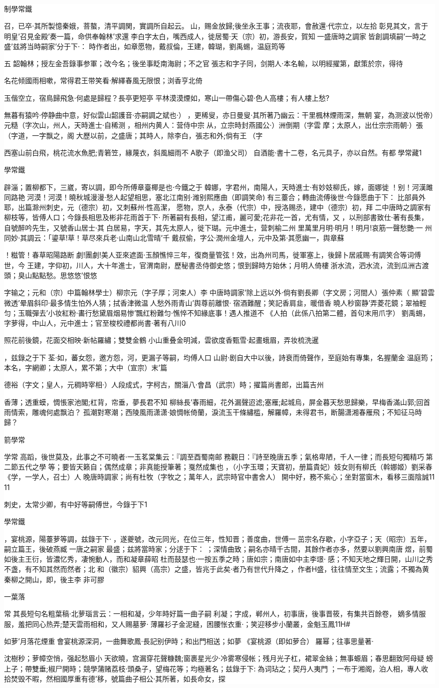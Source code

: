 制學常鐵  

召，已卒·其所製憶秦娥，菩螯，清平調関，實調所自起云。 山，赐金放歸;後坐永王事；流夜耶，會赦還·代宗立，以左拾 彰見其文，言于明皇’召見金殿’奏一篇，命供奉翰林’求還 李白字太白，嘴西成人，徙居蜀·天（宗）初，游長安，賀知 一盛唐時之調家 皆創調填嗣’一時之盛’兹將当時嗣家’分于下·： 時作者出，如章愿物，戴叔倫，王建，韓瑚，劉禹蜴，温庭筠等  

五 韶翰林；授左金吾錄事参軍；改今名；後坐事眨南海尉；不之官 張志和字子同，剑期人·本名輸，以明經擢第，獻策於宗，得待  

名花倾國雨相嗽，常得君王带笑看·解繹春風无限恨；浏香亨北倚  

玉偕空立，宿鳥歸飛急·何處是歸程？長亭更短亭 平林漠漠煙如，寒山一帶傷心碧·色人高樓；有人樓上愁?  

無暮有猿吟·停静曲中意，好似雲山韶護音·亦嗣調之斌也·） ，更稀叟，亦日曼叟·其所著乃幽云：干里楓林煙雨深，無朝 宴，為测波以悦帝）元糙（字次山，州人，天時進士·自稀测 ，相州内黄人：营侍中宗 从，立宗時封燕國公·）洲倒期（字雲 摩；太原人，出仕宗宗雨朝·）張（字道，一字飘之，阁 大歷以前，之盛唐；其時人，除李白，張志和外;倘有王 （字  

西塞山前白飛，桃花流水魚肥;青箬笠，緣蔑衣，斜風細雨不 A歌子（即渔父司） 自酒能·書十二卷，名元具子，亦以自然。有都 學常藏1  

學常鐵  

辟淄；置柳都下，三崴，寄以調，即今所傅章臺椰是也·今鐵之于 韓娜，字君州，南陽人，天時進士·有妙妓柳氏，嫁，面娜徙 ！别！河漢雎同路艳 河漠！河漠！曉秋城漫漫·愁人起望相思，塞北江南别·潍别熙應曲（即調笑命) 有三薹合；轉曲流傅後世·今錄愿曲于下： 比部員外耶，出篇滁州刺史，元（德宗）初，又刺蘇州·性高潔， 愿物，京人，永泰（代宗）中，授洛赐丞，建中（德宗）初，拜 二中唐時之調家有柳枝等，皆傅人口；今錄長相思及彬非花雨首于下· 所著嗣有長相，望江甫，麗可愛;花非花一首，尤有情，又 ，以刑部書致仕·著有長集，自號醉吟先生，又號香山居士·其 白居易，字天，其先太原人，徙下瑚。元中進士，营刺榆二州 里萬里月明·明月！明月!哀筋一聲愁艷·一 州同妙·其調云：「鎏草!草！草尽來兵老·山南山北雪晴’千 戴叔偷，字公·潤州金壇人，元中及第·其愿幽一，舆章蘇  

！糍管！春草昭陽路断 劇!團劇!美人亚來遮面·玉顏憔悴三年，復商量管弦！效，出為州司馬，徙軍塞上，後歸卜居戚赐·有調笑合等词傅世，今 王建，字仰初，川人，大十年進士，官渭南尉，歷秘書丞侍御史悠；恨到歸時方始休；月明人倚樓 浙水流，泗水流，流到瓜洲古渡頭；臭山點點愁。思悠悠’恨悠  

字输之；元和（宗）中篇翰林學士）柳宗元（字子厚；河束人）李 中唐時調家’除上远以外·倘有劉長卿（字文房；河間人）張仲素（ 顯’碧雲微透’晕眉斜印·最多情生怕外人猜；拭香津微温 人愁外雨青山’舆尊前離恨· 宿酒難醒；笑記香肩韭，暖借香 曉人秒窗静’弄菱花鏡；翠袖輕匀；玉職彈去’小妆紅粉·畵行愁黛眉烟易惨’飄红粉難匀·憔悴不知緣底事！遇人推道不 《人拍（此係八拍第二體，首句末用爪字） 劉禹蜴，字萝得，中山人，元中進士；官至梭校禮都尚書·著有八川0  

照花前後鏡，花面交相映·新帖羅繡；雙雙金鶴 小山重叠金明減，雲欲度香甄雪·起畫蛾眉，弄妆梳洗暹  

，兹錄之于下 荃·如，蕃女怨，邀方怨，河，更漏子等嗣，均傅人口 山尉·剧自大中以後，詩衰而倚聲作，至庭始有專集，名握蘭金 温庭筠；本名，字網卿；太原人，累不第；大中（宣宗）末’篇  

德裕（字文；皇人，元稠時宰相·）人段成式，字柯古，關淄八·會昌（武宗）時；擢篇尚書郎，出篇吉州  

香薄；透重蟆，惆悵家池閣;杠背，帘垂，夢長君不知 柳絲長’春雨細，花外漏聲迢滤;塞雁;起城烏，屏金暮天愁思歸樂，早梅香滿山郭;回首雨情索，雕魂何處飘泊？ 孤潮對寒潮；西陵風雨潇潇·娘惆帐倚蘭，淚流玉干條繡槛，解羅幛，未得君书，断腸潇湘春雁飛；不知征马時歸？  

箭學常  

学常 高蹈，後世莫及，此事之不可曉者·一玉茗棠集云：『調至酉蜀南邮 務觀日：『詩至晚唐五季；氣格卑陋，千人一律；而長短句獨精巧 第二節五代之學 等；要皆天籁自；偶然成章；非真能授筆著；戛然成集也 ，（小字玉環；天寶初，册篇貴妃）妓女则有柳氏（斡娜姬）劉采春 《学，一学人，召士）人 晚唐時調家；尚有杜牧（字牧之；萬年人，武宗時官中書舍人） 開中好，務不紫心；坐對當窗木，看移三面陰誠11 11  

刺史，太常少卿，有中好等嗣傅世，今錄于下1  

學常鐵  

，宴桃源，陽薹萝等調，兹錄于下· ，遂夔號，改元同光，在位三年，性知晋；善度曲，世傅一 茁宗名存歇，小字亞子；天（昭宗）五年，嗣立篇王，後破燕臧 一唐之嗣家 最盛；兹將當時家；分逑于下： ；深情曲致；嗣名亦晴千古間，其餘作者亦多，然要以劉興南唐 煜，前蜀如後主王衍，皆濃忆秀，凄惋動人，而和凝章薛昭 杜而鼓瑟也·一按五季之時；唐如宗；南唐如中主李璟· 感；不知天地之輝日開，山川之秀不盏，有不知其然而然者；北 和（徽宗）貂興（高宗）之盛，皆兆于此矣·者乃有世代升降之 ，作者H盛，往往情至文生；流露；不獨為黄秦柳之開山，即，後主李 非可膠  

一葉落  

常 其長短句名粗葉稿·北萝瑙言云：一相和凝，少年時好篇一曲子嗣 利凝；字成，郸州人，初事唐，後事晋筱，有集共百餘卷， 嫡多情服服，羞把同心热弄;楚天雲雨相和，又人赐墓萝· 薄羅衫子金泥縫，困腰怅衣重·；笑迎移步小蘭叢，金魁玉鳳11H#  

如萝’月落花煙重 會宴桃源深洞，一曲舞歌鳳·長記别伊時；和出門相送；如夢 《宴桃源（即如萝合） 羅幂；往事思量著·  

沈樹秒；萝幛空悄，强起愁眉小 天欲曉，宫漏穿花聲糠魏;窗裹星光少·冷雾寒侵帐；残月光子杠，裙翠金絲；無事螈眉；春思翻致阿母疑 螃上子；帶雙垂;椒尸開時；競學蒲赌荔枝·頭桑子，望梅花等；均極著名；兹錄于下: 為词玷之；契丹人夷門 ；一布于湘阁，泊人相，專人收拾焚毁不暇，然相國厚重有德’移，號篇曲子相公·其所著，如長命女，探  
